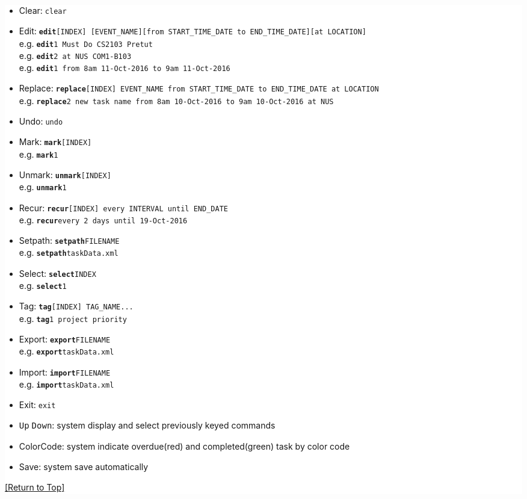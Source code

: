 * Clear: `clear`

* Edit: **`edit`**`[INDEX] [EVENT_NAME][from START_TIME_DATE to END_TIME_DATE][at LOCATION]`<br>
e.g. **`edit`**`1 Must Do CS2103 Pretut`<br>
e.g. **`edit`**`2 at NUS COM1-B103`<br>
e.g. **`edit`**`1 from 8am 11-Oct-2016 to 9am 11-Oct-2016`

* Replace: **`replace`**`[INDEX] EVENT_NAME from START_TIME_DATE to END_TIME_DATE at LOCATION`<br>
e.g. **`replace`**`2 new task name from 8am 10-Oct-2016 to 9am 10-Oct-2016 at NUS`<br>

* Undo: `undo`

* Mark: **`mark`**`[INDEX]`<br>
e.g. **`mark`**`1`

* Unmark: **`unmark`**`[INDEX]`<br>
e.g. **`unmark`**`1`

* Recur: **`recur`**`[INDEX] every INTERVAL until END_DATE`<br>
e.g. **`recur`**`every 2 days until 19-Oct-2016`

* Setpath: **`setpath`**`FILENAME`<br>
e.g. **`setpath`**`taskData.xml`

* Select: **`select`**`INDEX`<br>
e.g. **`select`**`1`

* Tag: **`tag`**`[INDEX] TAG_NAME...`<br>
e.g. **`tag`**`1 project priority`

* Export: **`export`**`FILENAME`<br>
e.g. **`export`**`taskData.xml`

* Import: **`import`**`FILENAME`<br>
e.g. **`import`**`taskData.xml`

* Exit: `exit`

* <kbd>Up</kbd> <kbd>Down</kbd>: system display and select previously keyed commands

* ColorCode: system indicate overdue(red) and completed(green) task by color code

* Save: system save automatically

[[Return to Top]](#manual-testing)


